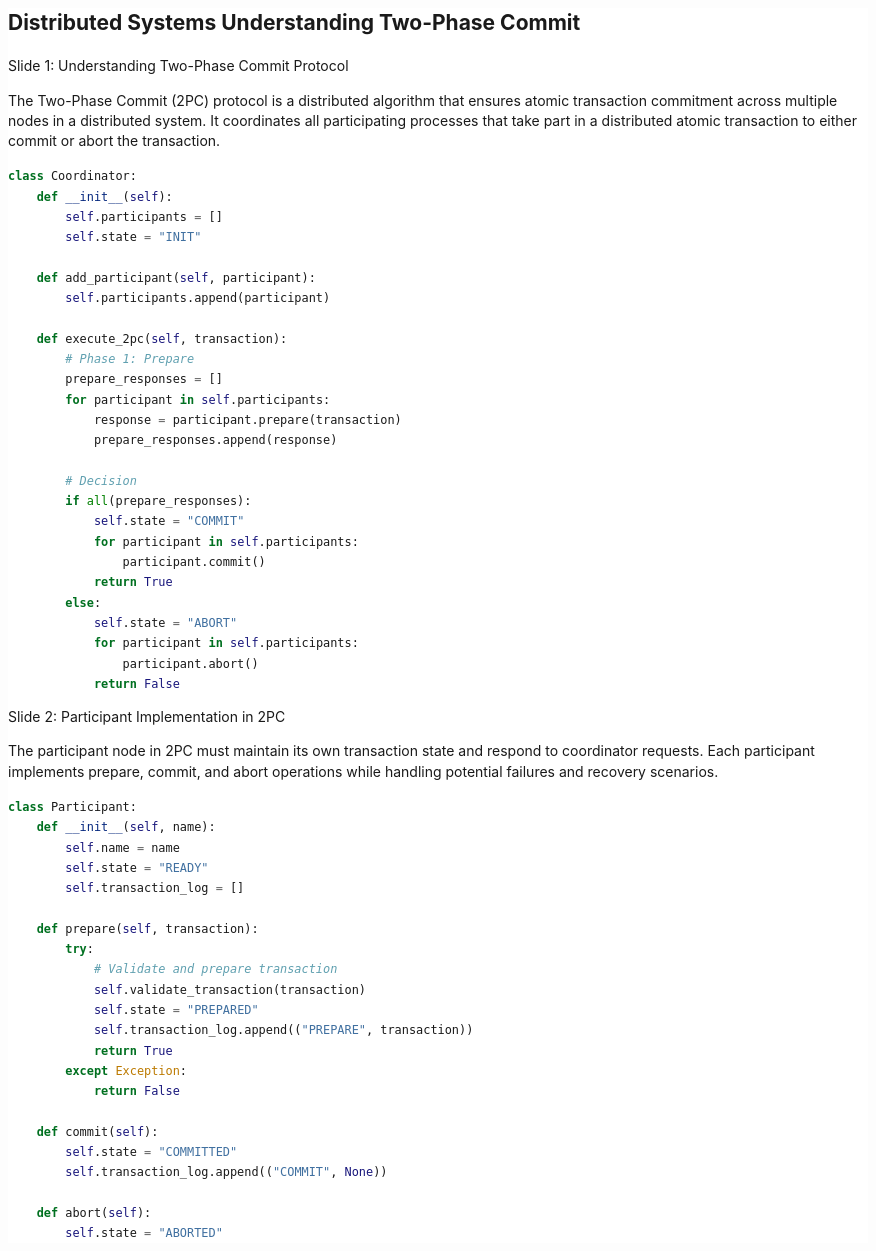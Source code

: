 ## Distributed Systems Understanding Two-Phase Commit
Slide 1: Understanding Two-Phase Commit Protocol

The Two-Phase Commit (2PC) protocol is a distributed algorithm that ensures atomic transaction commitment across multiple nodes in a distributed system. It coordinates all participating processes that take part in a distributed atomic transaction to either commit or abort the transaction.

```python
class Coordinator:
    def __init__(self):
        self.participants = []
        self.state = "INIT"
    
    def add_participant(self, participant):
        self.participants.append(participant)
    
    def execute_2pc(self, transaction):
        # Phase 1: Prepare
        prepare_responses = []
        for participant in self.participants:
            response = participant.prepare(transaction)
            prepare_responses.append(response)
        
        # Decision
        if all(prepare_responses):
            self.state = "COMMIT"
            for participant in self.participants:
                participant.commit()
            return True
        else:
            self.state = "ABORT"
            for participant in self.participants:
                participant.abort()
            return False
```

Slide 2: Participant Implementation in 2PC

The participant node in 2PC must maintain its own transaction state and respond to coordinator requests. Each participant implements prepare, commit, and abort operations while handling potential failures and recovery scenarios.

```python
class Participant:
    def __init__(self, name):
        self.name = name
        self.state = "READY"
        self.transaction_log = []
        
    def prepare(self, transaction):
        try:
            # Validate and prepare transaction
            self.validate_transaction(transaction)
            self.state = "PREPARED"
            self.transaction_log.append(("PREPARE", transaction))
            return True
        except Exception:
            return False
            
    def commit(self):
        self.state = "COMMITTED"
        self.transaction_log.append(("COMMIT", None))
        
    def abort(self):
        self.state = "ABORTED"
```